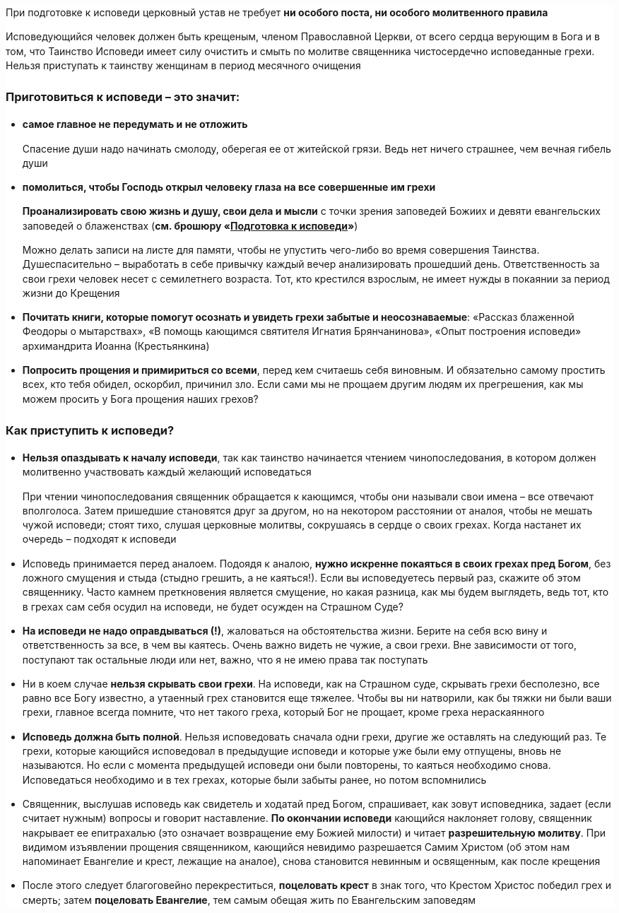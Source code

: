 При подготовке к исповеди церковный устав не требует **ни особого поста, ни особого молитвенного правила**

Исповедующийся человек должен быть крещеным, членом Православной Церкви, от всего сердца верующим в Бога и в том, что Таинство Исповеди имеет силу очистить и смыть по молитве священника чистосердечно исповеданные грехи. Нельзя приступать к таинству женщинам в период месячного очищения

### Приготовиться к исповеди – это значит:
* **самое главное не передумать и не отложить**

    Спасение души надо начинать смолоду, оберегая ее от житейской грязи. Ведь нет ничего страшнее, чем вечная гибель души

* **помолиться, чтобы Господь открыл человеку глаза на все совершенные им грехи**

    **Проанализировать свою жизнь и душу, свои дела и мысли** с точки зрения заповедей Божиих и девяти евангельских заповедей о блаженствах (**см. брошюру «[Подготовка к исповеди](./%D0%B1%D1%80%D0%BE%D1%88%D1%8E%D1%80%D0%B0/%D0%BF%D0%BE%D0%B4%D0%B3%D0%BE%D1%82%D0%BE%D0%B2%D0%BA%D0%B0_%D0%BA_%D0%B8%D1%81%D0%BF%D0%BE%D0%B2%D0%B5%D0%B4%D0%B8.md)»**)

    Можно делать записи на листе для памяти, чтобы не упустить чего-либо во время совершения Таинства. Душеспасительно – выработать в себе привычку каждый вечер анализировать прошедший день. Ответственность за свои грехи человек несет с семилетнего возраста. Тот, кто крестился взрослым, не имеет нужды в покаянии за период жизни до Крещения

* **Почитать книги, которые помогут осознать и увидеть грехи забытые и неосознаваемые**: «Рассказ блаженной Феодоры о мытарствах», «В помощь кающимся святителя Игнатия Брянчанинова», «Опыт построения исповеди» архимандрита Иоанна (Крестьянкина)
* **Попросить прощения и примириться со всеми**, перед кем считаешь себя виновным. И обязательно самому простить всех, кто тебя обидел, оскорбил, причинил зло. Если сами мы не прощаем другим людям их прегрешения, как мы можем просить у Бога прощения наших грехов?

### Как приступить к исповеди?
* **Нельзя опаздывать к началу исповеди**, так как таинство начинается чтением чинопоследования, в котором должен молитвенно участвовать каждый желающий исповедаться

    При чтении чинопоследования священник обращается к кающимся, чтобы они называли свои имена – все отвечают вполголоса. Затем пришедшие становятся друг за другом, но на некотором расстоянии от аналоя, чтобы не мешать чужой исповеди; стоят тихо, слушая церковные молитвы, сокрушаясь в сердце о своих грехах. Когда настанет их очередь – подходят к исповеди

* Исповедь принимается перед аналоем. Подоядя к аналою, **нужно искренне покаяться в своих грехах пред Богом**, без ложного смущения и стыда (стыдно грешить, а не каяться!). Если вы исповедуетесь первый раз, скажите об этом священнику. Часто камнем преткновения является смущение, но какая разница, как мы будем выглядеть, ведь тот, кто в грехах сам себя осудил на исповеди, не будет осужден на Страшном Суде?
* **На исповеди не надо оправдываться (!)**, жаловаться на обстоятельства жизни. Берите на себя всю вину и ответственность за все, в чем вы каятесь. Очень важно видеть не чужие, а свои грехи. Вне зависимости от того, поступают так остальные люди или нет, важно, что я не имею права так поступать
* Ни в коем случае **нельзя скрывать свои грехи**. На исповеди, как на Страшном суде, скрывать грехи бесполезно, все равно все Богу известно, а утаенный грех становится еще тяжелее. Чтобы вы ни натворили, как бы тяжки ни были ваши грехи, главное всегда помните, что нет такого греха, который Бог не прощает, кроме греха нераскаянного
* **Исповедь должна быть полной**. Нельзя исповедовать сначала одни грехи, другие же оставлять на следующий раз. Те грехи, которые кающийся исповедовал в предыдущие исповеди и которые уже были ему отпущены, вновь не называются. Но если с момента предыдущей исповеди они были повторены, то каяться необходимо снова. Исповедаться необходимо и в тех грехах, которые были забыты ранее, но потом вспомнились
* Священник, выслушав исповедь как свидетель и ходатай пред Богом, спрашивает, как зовут исповедника, задает (если считает нужным) вопросы и говорит наставление. **По окончании исповеди** кающийся наклоняет голову, священник накрывает ее епитрахалью (это означает возвращение ему Божией милости) и читает **разрешительную молитву**. При видимом изъявлении прощения священником, кающийся невидимо разрешается Самим Христом (об этом нам напоминает Евангелие и крест, лежащие на аналое), снова становится невинным и освященным, как после крещения
* После этого следует благоговейно перекреститься, **поцеловать крест** в знак того, что Крестом Христос победил грех и смерть; затем **поцеловать Евангелие**, тем самым обещая жить по Евангельским заповедям